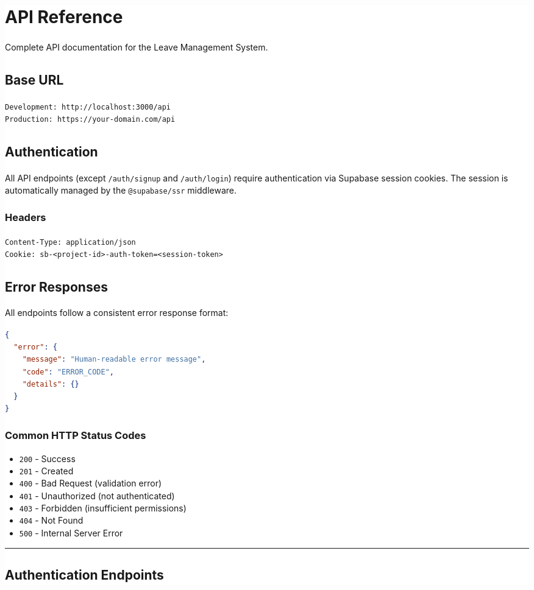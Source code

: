 # API Reference

Complete API documentation for the Leave Management System.

## Base URL

```
Development: http://localhost:3000/api
Production: https://your-domain.com/api
```

## Authentication

All API endpoints (except `/auth/signup` and `/auth/login`) require authentication via Supabase session cookies. The session is automatically managed by the `@supabase/ssr` middleware.

### Headers

```http
Content-Type: application/json
Cookie: sb-<project-id>-auth-token=<session-token>
```

## Error Responses

All endpoints follow a consistent error response format:

```json
{
  "error": {
    "message": "Human-readable error message",
    "code": "ERROR_CODE",
    "details": {}
  }
}
```

### Common HTTP Status Codes

- `200` - Success
- `201` - Created
- `400` - Bad Request (validation error)
- `401` - Unauthorized (not authenticated)
- `403` - Forbidden (insufficient permissions)
- `404` - Not Found
- `500` - Internal Server Error

---

## Authentication Endpoints
